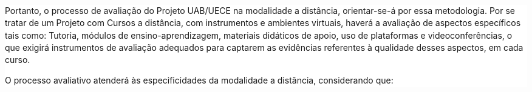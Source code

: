 Portanto, o processo de avaliação do Projeto UAB/UECE na modalidade a distância, orientar-se-á por essa metodologia. Por se tratar de um Projeto com Cursos a distância, com instrumentos e ambientes virtuais, haverá a avaliação de aspectos específicos tais como:  Tutoria, módulos de ensino-aprendizagem, materiais didáticos de apoio, uso de plataformas e videoconferências, o que exigirá  instrumentos de avaliação adequados para captarem as evidências referentes à qualidade desses aspectos,  em cada curso.

O processo avaliativo atenderá às especificidades da modalidade a distância, considerando que:

